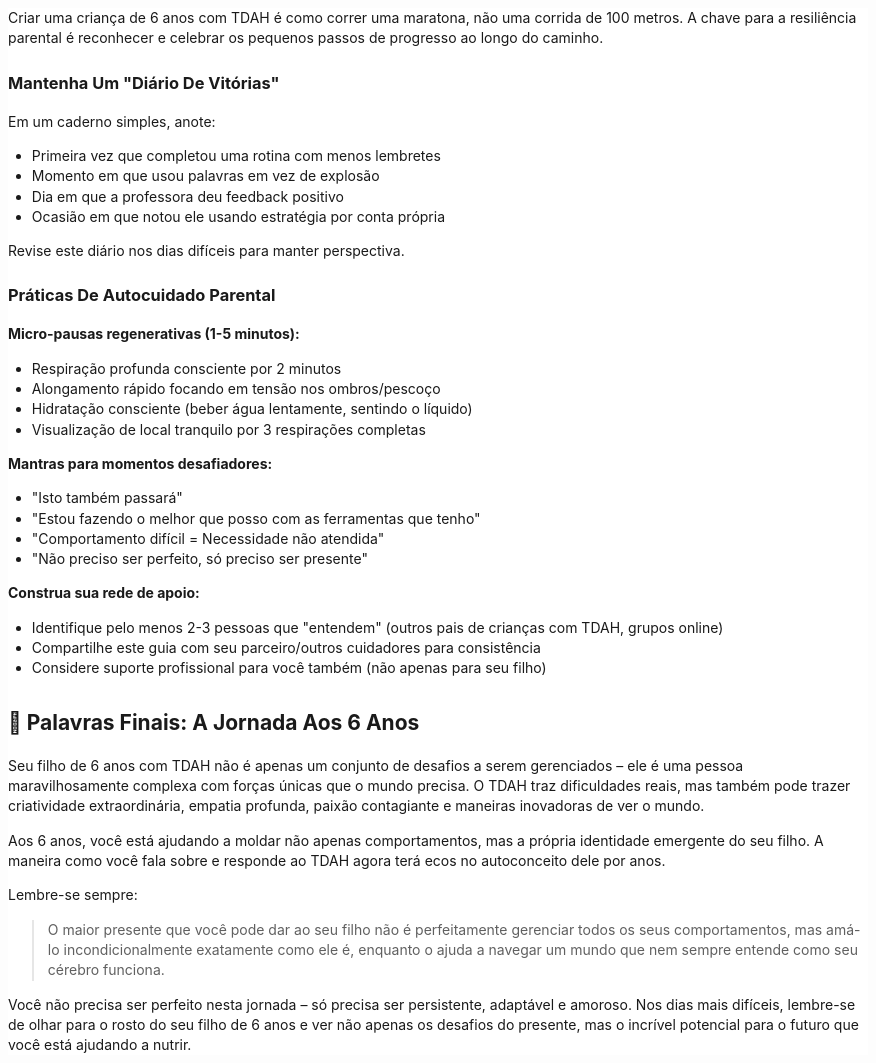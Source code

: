 Criar uma criança de 6 anos com TDAH é como correr uma maratona, não uma corrida de 100 metros. A chave para a resiliência parental é reconhecer e celebrar os pequenos passos de progresso ao longo do caminho.

### Mantenha Um "Diário De Vitórias"

Em um caderno simples, anote:

- Primeira vez que completou uma rotina com menos lembretes
- Momento em que usou palavras em vez de explosão
- Dia em que a professora deu feedback positivo
- Ocasião em que notou ele usando estratégia por conta própria

Revise este diário nos dias difíceis para manter perspectiva.

### Práticas De Autocuidado Parental

**Micro-pausas regenerativas (1-5 minutos):**

- Respiração profunda consciente por 2 minutos
- Alongamento rápido focando em tensão nos ombros/pescoço
- Hidratação consciente (beber água lentamente, sentindo o líquido)
- Visualização de local tranquilo por 3 respirações completas

**Mantras para momentos desafiadores:**

- "Isto também passará"
- "Estou fazendo o melhor que posso com as ferramentas que tenho"
- "Comportamento difícil = Necessidade não atendida"
- "Não preciso ser perfeito, só preciso ser presente"

**Construa sua rede de apoio:**

- Identifique pelo menos 2-3 pessoas que "entendem" (outros pais de crianças com TDAH, grupos online)
- Compartilhe este guia com seu parceiro/outros cuidadores para consistência
- Considere suporte profissional para você também (não apenas para seu filho)

## 💫 Palavras Finais: A Jornada Aos 6 Anos

Seu filho de 6 anos com TDAH não é apenas um conjunto de desafios a serem gerenciados – ele é uma pessoa maravilhosamente complexa com forças únicas que o mundo precisa. O TDAH traz dificuldades reais, mas também pode trazer criatividade extraordinária, empatia profunda, paixão contagiante e maneiras inovadoras de ver o mundo.

Aos 6 anos, você está ajudando a moldar não apenas comportamentos, mas a própria identidade emergente do seu filho. A maneira como você fala sobre e responde ao TDAH agora terá ecos no autoconceito dele por anos.

Lembre-se sempre:

> O maior presente que você pode dar ao seu filho não é perfeitamente gerenciar todos os seus comportamentos, mas amá-lo incondicionalmente exatamente como ele é, enquanto o ajuda a navegar um mundo que nem sempre entende como seu cérebro funciona.

Você não precisa ser perfeito nesta jornada – só precisa ser persistente, adaptável e amoroso. Nos dias mais difíceis, lembre-se de olhar para o rosto do seu filho de 6 anos e ver não apenas os desafios do presente, mas o incrível potencial para o futuro que você está ajudando a nutrir.
